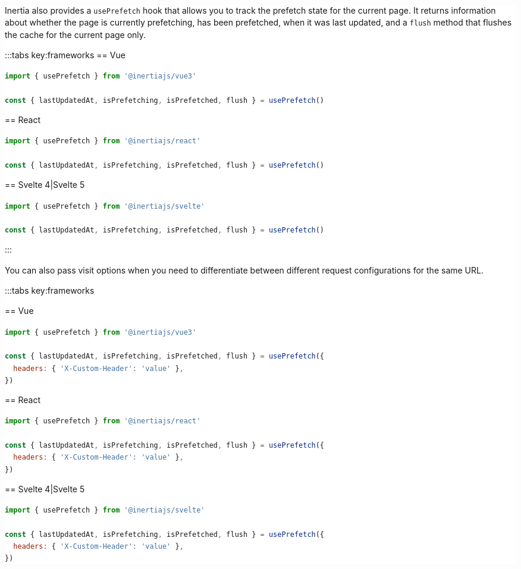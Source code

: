 Inertia also provides a `usePrefetch` hook that allows you to track the prefetch state for the current page. It returns information about whether the page is currently prefetching, has been prefetched, when it was last updated, and a `flush` method that flushes the cache for the current page only.

:::tabs key:frameworks
== Vue

```js
import { usePrefetch } from '@inertiajs/vue3'

const { lastUpdatedAt, isPrefetching, isPrefetched, flush } = usePrefetch()
```

== React

```js
import { usePrefetch } from '@inertiajs/react'

const { lastUpdatedAt, isPrefetching, isPrefetched, flush } = usePrefetch()
```

== Svelte 4|Svelte 5

```js
import { usePrefetch } from '@inertiajs/svelte'

const { lastUpdatedAt, isPrefetching, isPrefetched, flush } = usePrefetch()
```

:::

You can also pass visit options when you need to differentiate between different request configurations for the same URL.

:::tabs key:frameworks

== Vue

```js
import { usePrefetch } from '@inertiajs/vue3'

const { lastUpdatedAt, isPrefetching, isPrefetched, flush } = usePrefetch({
  headers: { 'X-Custom-Header': 'value' },
})
```

== React

```js
import { usePrefetch } from '@inertiajs/react'

const { lastUpdatedAt, isPrefetching, isPrefetched, flush } = usePrefetch({
  headers: { 'X-Custom-Header': 'value' },
})
```

== Svelte 4|Svelte 5

```js
import { usePrefetch } from '@inertiajs/svelte'

const { lastUpdatedAt, isPrefetching, isPrefetched, flush } = usePrefetch({
  headers: { 'X-Custom-Header': 'value' },
})
```
